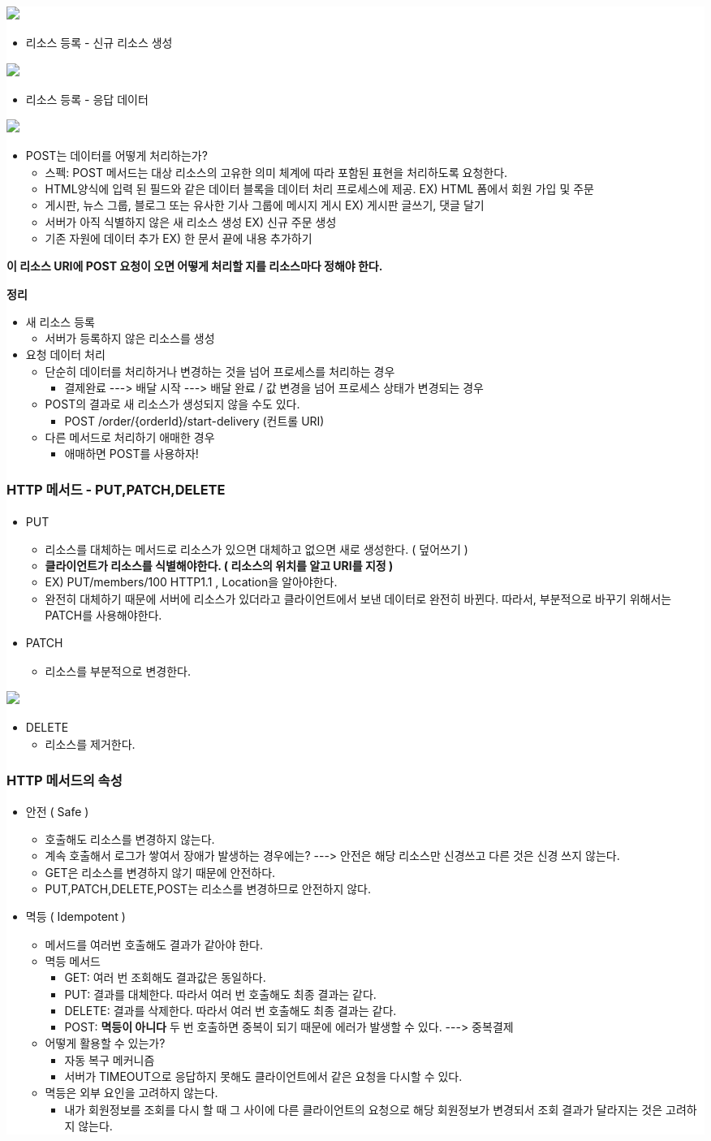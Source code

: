<img src="https://user-images.githubusercontent.com/125250099/220265910-20cd5647-b5b8-4c86-8ae6-afb957e30ad8.png" width="60%">

* 리소스 등록 - 신규 리소스 생성

<img src ="https://user-images.githubusercontent.com/125250099/220266086-bce682be-fbfb-49ff-8aef-58d46770ba51.png" width="60%">

* 리소스 등록 - 응답 데이터

<img src ="https://user-images.githubusercontent.com/125250099/220266348-1dd3b293-ad71-4ced-9799-7b4824e0c84e.png" width="60%">

* POST는 데이터를 어떻게 처리하는가?
  * 스펙: POST 메서드는 대상 리소스의 고유한 의미 체계에 따라 포함된 표현을 처리하도록 요청한다. 
  * HTML양식에 입력 된 필드와 같은 데이터 블록을 데이터 처리 프로세스에 제공. EX) HTML 폼에서 회원 가입 및 주문
  * 게시판, 뉴스 그룹, 블로그 또는 유사한 기사 그룹에 메시지 게시 EX) 게시판 글쓰기, 댓글 달기
  * 서버가 아직 식별하지 않은 새 리소스 생성 EX) 신규 주문 생성
  * 기존 자원에 데이터 추가 EX) 한 문서 끝에 내용 추가하기

**이 리소스 URI에 POST 요청이 오면 어떻게 처리할 지를 리소스마다 정해야 한다.**

**정리**
* 새 리소스 등록
  * 서버가 등록하지 않은 리소스를 생성
* 요청 데이터 처리
  * 단순히 데이터를 처리하거나 변경하는 것을 넘어 프로세스를 처리하는 경우
    * 결제완료 ---> 배달 시작 ---> 배달 완료 / 값 변경을 넘어 프로세스 상태가 변경되는 경우
  * POST의 결과로 새 리소스가 생성되지 않을 수도 있다.
    * POST /order/{orderId}/start-delivery (컨트롤 URI)
  * 다른 메서드로 처리하기 애매한 경우
    * 애매하면 POST를 사용하자!

### HTTP 메서드 - PUT,PATCH,DELETE
* PUT 
  * 리소스를 대체하는 메서드로 리소스가 있으면 대체하고 없으면 새로 생성한다. ( 덮어쓰기 )
  * **클라이언트가 리소스를 식별해야한다. ( 리소스의 위치를 알고 URI를 지정 )**
  * EX) PUT/members/100 HTTP1.1 , Location을 알아야한다.
  * 완전히 대체하기 때문에 서버에 리소스가 있더라고 클라이언트에서 보낸 데이터로 완전히 바뀐다. 따라서, 부분적으로 바꾸기 위해서는 PATCH를 사용해야한다.

* PATCH
  * 리소스를 부분적으로 변경한다.

<img src ="https://user-images.githubusercontent.com/125250099/220300140-dc318993-0fc4-4a84-8866-d12ef6106819.png" width="60%">

* DELETE
  * 리소스를 제거한다.

### HTTP 메서드의 속성
* 안전 ( Safe )
  * 호출해도 리소스를 변경하지 않는다.
  * 계속 호출해서 로그가 쌓여서 장애가 발생하는 경우에는? ---> 안전은 해당 리소스만 신경쓰고 다른 것은 신경 쓰지 않는다.
  * GET은 리소스를 변경하지 않기 때문에 안전하다.
  * PUT,PATCH,DELETE,POST는 리소스를 변경하므로 안전하지 않다.

* 멱등 ( Idempotent )
  * 메서드를 여러번 호출해도 결과가 같아야 한다.
  * 멱등 메서드
    * GET: 여러 번 조회해도 결과값은 동일하다.
    * PUT: 결과를 대체한다. 따라서 여러 번 호출해도 최종 결과는 같다.
    * DELETE: 결과를 삭제한다. 따라서 여러 번 호출해도 최종 결과는 같다.
    * POST: **멱등이 아니다** 두 번 호출하면 중복이 되기 때문에 에러가 발생할 수 있다. ---> 중복결제
  * 어떻게 활용할 수 있는가?
    * 자동 복구 메커니즘
    * 서버가 TIMEOUT으로 응답하지 못해도 클라이언트에서 같은 요청을 다시할 수 있다.
  * 멱등은 외부 요인을 고려하지 않는다.
    * 내가 회원정보를 조회를 다시 할 때 그 사이에 다른 클라이언트의 요청으로 해당 회원정보가 변경되서 조회 결과가 달라지는 것은 고려하지 않는다.
